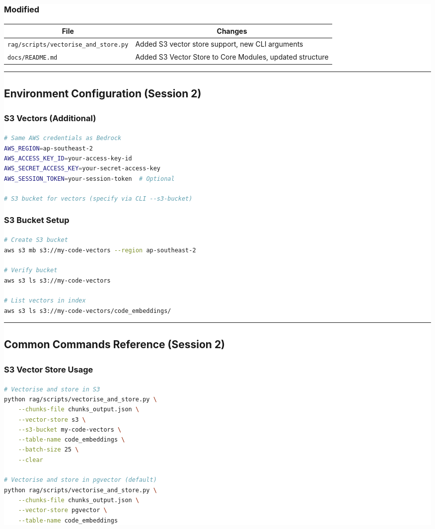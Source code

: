 ### Modified
| File | Changes |
|------|---------|
| `rag/scripts/vectorise_and_store.py` | Added S3 vector store support, new CLI arguments |
| `docs/README.md` | Added S3 Vector Store to Core Modules, updated structure |

---

## Environment Configuration (Session 2)

### S3 Vectors (Additional)
```bash
# Same AWS credentials as Bedrock
AWS_REGION=ap-southeast-2
AWS_ACCESS_KEY_ID=your-access-key-id
AWS_SECRET_ACCESS_KEY=your-secret-access-key
AWS_SESSION_TOKEN=your-session-token  # Optional

# S3 bucket for vectors (specify via CLI --s3-bucket)
```

### S3 Bucket Setup
```bash
# Create S3 bucket
aws s3 mb s3://my-code-vectors --region ap-southeast-2

# Verify bucket
aws s3 ls s3://my-code-vectors

# List vectors in index
aws s3 ls s3://my-code-vectors/code_embeddings/
```

---

## Common Commands Reference (Session 2)

### S3 Vector Store Usage
```bash
# Vectorise and store in S3
python rag/scripts/vectorise_and_store.py \
    --chunks-file chunks_output.json \
    --vector-store s3 \
    --s3-bucket my-code-vectors \
    --table-name code_embeddings \
    --batch-size 25 \
    --clear

# Vectorise and store in pgvector (default)
python rag/scripts/vectorise_and_store.py \
    --chunks-file chunks_output.json \
    --vector-store pgvector \
    --table-name code_embeddings
```
